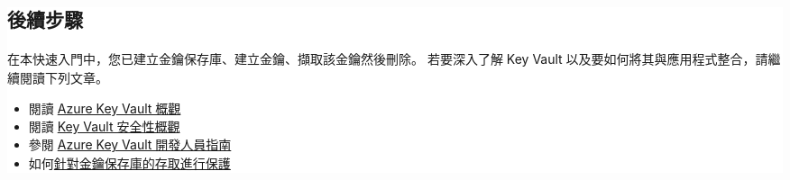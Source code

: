 ## <a name="next-steps"></a>後續步驟
在本快速入門中，您已建立金鑰保存庫、建立金鑰、擷取該金鑰然後刪除。 若要深入了解 Key Vault 以及要如何將其與應用程式整合，請繼續閱讀下列文章。

- 閱讀 [Azure Key Vault 概觀](../general/overview.md)
- 閱讀 [Key Vault 安全性概觀](../general/security-overview.md)
- 參閱 [Azure Key Vault 開發人員指南](../general/developers-guide.md)
- 如何[針對金鑰保存庫的存取進行保護](../general/secure-your-key-vault.md)